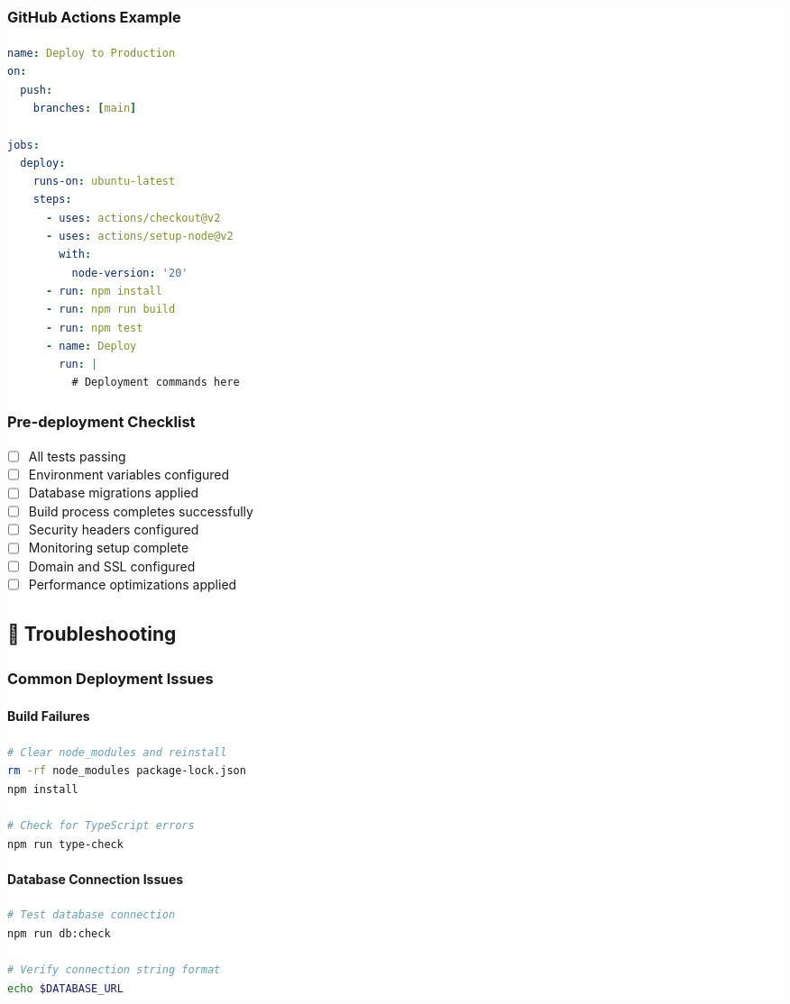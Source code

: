 ### GitHub Actions Example
```yaml
name: Deploy to Production
on:
  push:
    branches: [main]

jobs:
  deploy:
    runs-on: ubuntu-latest
    steps:
      - uses: actions/checkout@v2
      - uses: actions/setup-node@v2
        with:
          node-version: '20'
      - run: npm install
      - run: npm run build
      - run: npm test
      - name: Deploy
        run: |
          # Deployment commands here
```

### Pre-deployment Checklist
- [ ] All tests passing
- [ ] Environment variables configured
- [ ] Database migrations applied
- [ ] Build process completes successfully
- [ ] Security headers configured
- [ ] Monitoring setup complete
- [ ] Domain and SSL configured
- [ ] Performance optimizations applied

## 🚨 Troubleshooting

### Common Deployment Issues

#### Build Failures
```bash
# Clear node_modules and reinstall
rm -rf node_modules package-lock.json
npm install

# Check for TypeScript errors
npm run type-check
```

#### Database Connection Issues
```bash
# Test database connection
npm run db:check

# Verify connection string format
echo $DATABASE_URL
```
